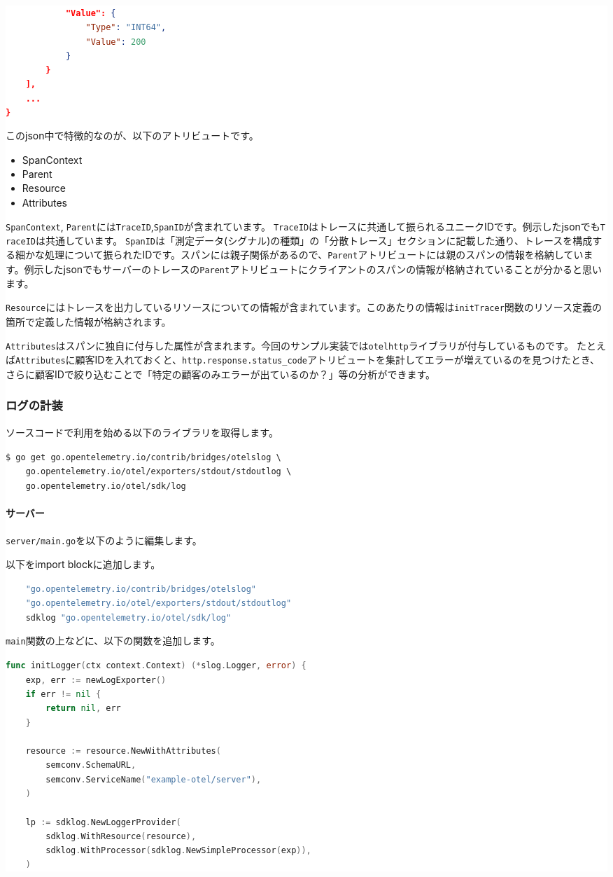 ```json
			"Value": {
				"Type": "INT64",
				"Value": 200
			}
		}
	],
	...
}
```

このjson中で特徴的なのが、以下のアトリビュートです。

- SpanContext
- Parent
- Resource
- Attributes

`SpanContext`, `Parent`には`TraceID`,`SpanID`が含まれています。
`TraceID`はトレースに共通して振られるユニークIDです。例示したjsonでも`TraceID`は共通しています。
`SpanID`は「測定データ(シグナル)の種類」の「分散トレース」セクションに記載した通り、トレースを構成する細かな処理について振られたIDです。スパンには親子関係があるので、`Parent`アトリビュートには親のスパンの情報を格納しています。例示したjsonでもサーバーのトレースの`Parent`アトリビュートにクライアントのスパンの情報が格納されていることが分かると思います。

`Resource`にはトレースを出力しているリソースについての情報が含まれています。このあたりの情報は`initTracer`関数のリソース定義の箇所で定義した情報が格納されます。

`Attributes`はスパンに独自に付与した属性が含まれます。今回のサンプル実装では`otelhttp`ライブラリが付与しているものです。
たとえば`Attributes`に顧客IDを入れておくと、`http.response.status_code`アトリビュートを集計してエラーが増えているのを見つけたとき、さらに顧客IDで絞り込むことで「特定の顧客のみエラーが出ているのか？」等の分析ができます。

### ログの計装

ソースコードで利用を始める以下のライブラリを取得します。

```shellsession
$ go get go.opentelemetry.io/contrib/bridges/otelslog \
	go.opentelemetry.io/otel/exporters/stdout/stdoutlog \
	go.opentelemetry.io/otel/sdk/log
```

#### サーバー

`server/main.go`を以下のように編集します。

以下をimport blockに追加します。

```go
	"go.opentelemetry.io/contrib/bridges/otelslog"
	"go.opentelemetry.io/otel/exporters/stdout/stdoutlog"
	sdklog "go.opentelemetry.io/otel/sdk/log"
```

`main`関数の上などに、以下の関数を追加します。

```go
func initLogger(ctx context.Context) (*slog.Logger, error) {
	exp, err := newLogExporter()
	if err != nil {
		return nil, err
	}

	resource := resource.NewWithAttributes(
		semconv.SchemaURL,
		semconv.ServiceName("example-otel/server"),
	)

	lp := sdklog.NewLoggerProvider(
		sdklog.WithResource(resource),
		sdklog.WithProcessor(sdklog.NewSimpleProcessor(exp)),
	)

```